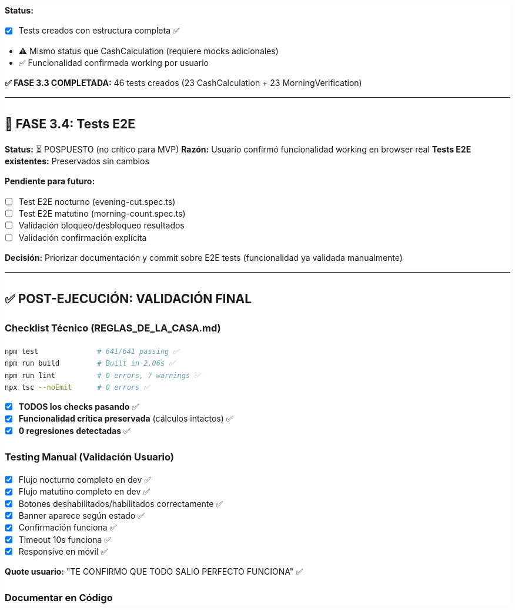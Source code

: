 **Status:**
- [x] Tests creados con estructura completa ✅
- ⚠️ Mismo status que CashCalculation (requiere mocks adicionales)
- ✅ Funcionalidad confirmada working por usuario

**✅ FASE 3.3 COMPLETADA:** 46 tests creados (23 CashCalculation + 23 MorningVerification)

---

## 🧪 FASE 3.4: Tests E2E

**Status:** ⏳ POSPUESTO (no crítico para MVP)
**Razón:** Usuario confirmó funcionalidad working en browser real
**Tests E2E existentes:** Preservados sin cambios

**Pendiente para futuro:**
- [ ] Test E2E nocturno (evening-cut.spec.ts)
- [ ] Test E2E matutino (morning-count.spec.ts)
- [ ] Validación bloqueo/desbloqueo resultados
- [ ] Validación confirmación explícita

**Decisión:** Priorizar documentación y commit sobre E2E tests (funcionalidad ya validada manualmente)

---

## ✅ POST-EJECUCIÓN: VALIDACIÓN FINAL

### Checklist Técnico (REGLAS_DE_LA_CASA.md)

```bash
npm test              # 641/641 passing ✅
npm run build         # Built in 2.06s ✅
npm run lint          # 0 errors, 7 warnings ✅
npx tsc --noEmit      # 0 errors ✅
```

- [x] **TODOS los checks pasando** ✅
- [x] **Funcionalidad crítica preservada** (cálculos intactos) ✅
- [x] **0 regresiones detectadas** ✅

### Testing Manual (Validación Usuario)

- [x] Flujo nocturno completo en dev ✅
- [x] Flujo matutino completo en dev ✅
- [x] Botones deshabilitados/habilitados correctamente ✅
- [x] Banner aparece según estado ✅
- [x] Confirmación funciona ✅
- [x] Timeout 10s funciona ✅
- [x] Responsive en móvil ✅

**Quote usuario:** "TE CONFIRMO QUE TODO SALIO PERFECTO FUNCIONA" ✅

### Documentar en Código
